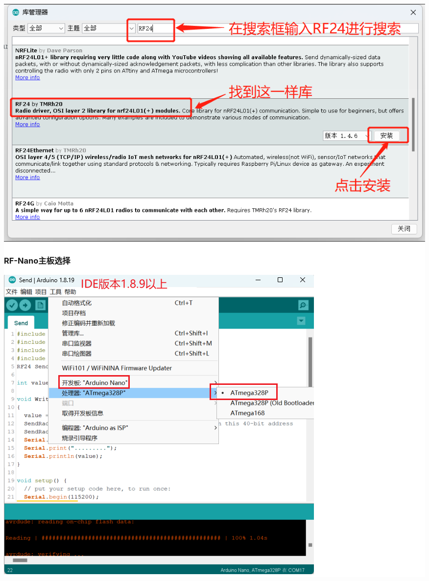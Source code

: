 ![arduino_rf-nano_lib](./RF-Nano_pic_zh/image/RF-Nano_Library_installation_2.png)

### RF-Nano主板选择

![ide_downloard](./RF-Nano_pic_zh/image/ide_downloard.png)
